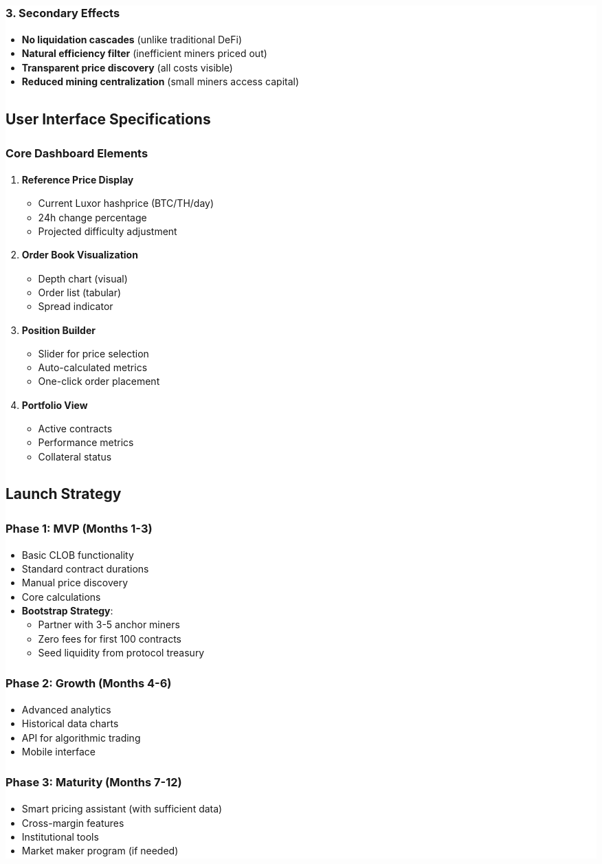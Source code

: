 ### 3. Secondary Effects

- **No liquidation cascades** (unlike traditional DeFi)
- **Natural efficiency filter** (inefficient miners priced out)
- **Transparent price discovery** (all costs visible)
- **Reduced mining centralization** (small miners access capital)

## User Interface Specifications

### Core Dashboard Elements

1. **Reference Price Display**
   - Current Luxor hashprice (BTC/TH/day)
   - 24h change percentage
   - Projected difficulty adjustment

2. **Order Book Visualization**
   - Depth chart (visual)
   - Order list (tabular)
   - Spread indicator

3. **Position Builder**
   - Slider for price selection
   - Auto-calculated metrics
   - One-click order placement

4. **Portfolio View**
   - Active contracts
   - Performance metrics
   - Collateral status

## Launch Strategy

### Phase 1: MVP (Months 1-3)
- Basic CLOB functionality
- Standard contract durations
- Manual price discovery
- Core calculations
- **Bootstrap Strategy**:
  - Partner with 3-5 anchor miners
  - Zero fees for first 100 contracts
  - Seed liquidity from protocol treasury

### Phase 2: Growth (Months 4-6)
- Advanced analytics
- Historical data charts
- API for algorithmic trading
- Mobile interface

### Phase 3: Maturity (Months 7-12)
- Smart pricing assistant (with sufficient data)
- Cross-margin features
- Institutional tools
- Market maker program (if needed)
